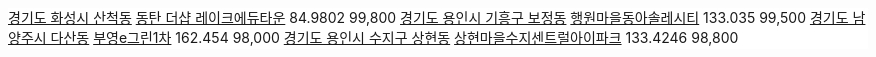   <tr>
    <td><a href="/apt/경기도 화성시산척동">경기도 화성시 산척동</a></td>
    <td style="font-weight: bold;"><a href="https://search.naver.com/search.naver?query=산척동 동탄 더샵 레이크에듀타운">동탄 더샵 레이크에듀타운</a></td>
    <td>84.9802</td>
    <td>99,800</td>
  </tr>

  <tr>
    <td><a href="/apt/경기도 용인시 기흥구보정동">경기도 용인시 기흥구 보정동</a></td>
    <td style="font-weight: bold;"><a href="https://search.naver.com/search.naver?query=보정동 행원마을동아솔레시티">행원마을동아솔레시티</a></td>
    <td>133.035</td>
    <td>99,500</td>
  </tr>

  <tr>
    <td><a href="/apt/경기도 남양주시다산동">경기도 남양주시 다산동</a></td>
    <td style="font-weight: bold;"><a href="https://search.naver.com/search.naver?query=다산동 부영e그린1차">부영e그린1차</a></td>
    <td>162.454</td>
    <td>98,000</td>
  </tr>

  <tr>
    <td><a href="/apt/경기도 용인시 수지구상현동">경기도 용인시 수지구 상현동</a></td>
    <td style="font-weight: bold;"><a href="https://search.naver.com/search.naver?query=상현동 상현마을수지센트럴아이파크">상현마을수지센트럴아이파크</a></td>
    <td>133.4246</td>
    <td>98,800</td>
  </tr>

</table>
